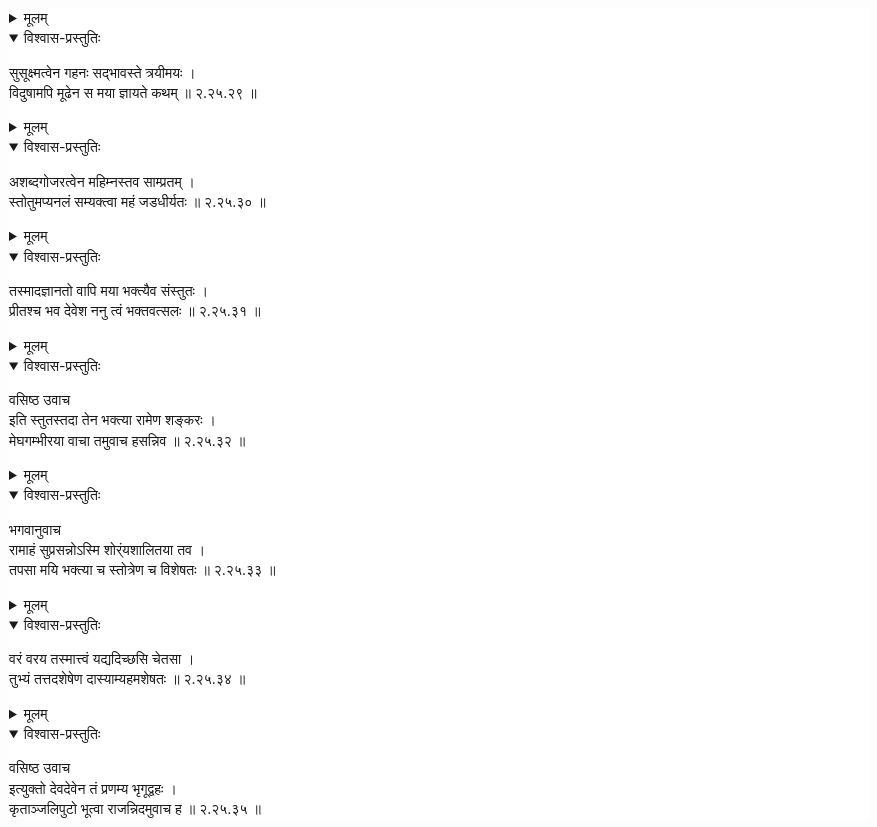 <details><summary>मूलम्</summary></details>
  

<details open><summary>विश्वास-प्रस्तुतिः</summary>

सुसूक्ष्मत्वेन गहनः सद्भावस्ते त्रयीमयः ।  
विदुषामपि मूढेन स मया ज्ञायते कथम् ॥ २.२५.२९ ॥
</details>

<details><summary>मूलम्</summary></details>
  

<details open><summary>विश्वास-प्रस्तुतिः</summary>

अशब्दगोजरत्वेन महिम्नस्तव साम्प्रतम् ।  
स्तोतुमप्यनलं सम्यक्त्वा महं जडधीर्यतः ॥ २.२५.३० ॥
</details>

<details><summary>मूलम्</summary></details>
  

<details open><summary>विश्वास-प्रस्तुतिः</summary>

तस्मादज्ञानतो वापि मया भक्त्यैव संस्तुतः ।  
प्रीतश्च भव देवेश ननु त्वं भक्तवत्सलः ॥ २.२५.३१ ॥
</details>

<details><summary>मूलम्</summary></details>
  

<details open><summary>विश्वास-प्रस्तुतिः</summary>

वसिष्ठ उवाच  
इति स्तुतस्तदा तेन भक्त्या रामेण शङ्करः ।  
मेघगम्भीरया वाचा तमुवाच हसन्निव ॥ २.२५.३२ ॥
</details>

<details><summary>मूलम्</summary></details>
  

<details open><summary>विश्वास-प्रस्तुतिः</summary>

भगवानुवाच  
रामाहं सुप्रसन्नोऽस्मि शोर्ंयशालितया तव ।  
तपसा मयि भक्त्या च स्तोत्रेण च विशेषतः ॥ २.२५.३३ ॥
</details>

<details><summary>मूलम्</summary></details>
  

<details open><summary>विश्वास-प्रस्तुतिः</summary>

वरं वरय तस्मात्त्वं यद्यदिच्छसि चेतसा ।  
तुभ्यं तत्तदशेषेण दास्याम्यहमशेषतः ॥ २.२५.३४ ॥
</details>

<details><summary>मूलम्</summary></details>
  

<details open><summary>विश्वास-प्रस्तुतिः</summary>

वसिष्ठ उवाच  
इत्युक्तो देवदेवेन तं प्रणम्य भृगूद्वहः ।  
कृताञ्जलिपुटो भूत्वा राजन्निदमुवाच ह ॥ २.२५.३५ ॥
</details>
